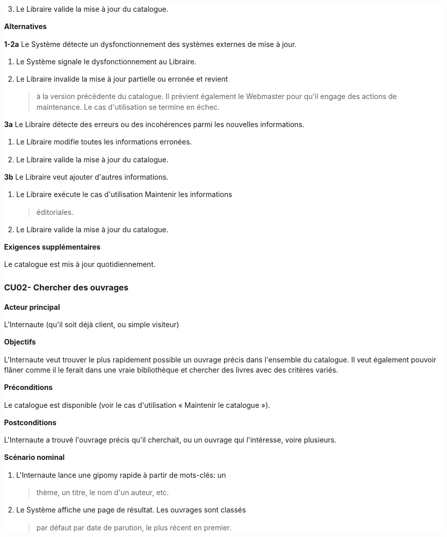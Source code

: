 3.  Le Libraire valide la mise à jour du catalogue.

**Alternatives**

**1-2a** Le Système détecte un dysfonctionnement des systèmes externes
de mise à jour.

1.  Le Système signale le dysfonctionnement au Libraire.

2.  Le Libraire invalide la mise à jour partielle ou erronée et revient
    > à la version précédente du catalogue. Il prévient également le
    > Webmaster pour qu'il engage des actions de maintenance. Le cas
    > d'utilisation se termine en échec.

**3a** Le Libraire détecte des erreurs ou des incohérences parmi les
nouvelles informations.

1.  Le Libraire modifie toutes les informations erronées.

2.  Le Libraire valide la mise à jour du catalogue.

**3b** Le Libraire veut ajouter d'autres informations.

1.  Le Libraire exécute le cas d'utilisation Maintenir les informations
    > éditoriales.

2.  Le Libraire valide la mise à jour du catalogue.

**Exigences supplémentaires**

Le catalogue est mis à jour quotidiennement.

### CU02- Chercher des ouvrages

**Acteur principal**

L'Internaute (qu'il soit déjà client, ou simple visiteur)

**Objectifs**

L'Internaute veut trouver le plus rapidement possible un ouvrage précis
dans l'ensemble du catalogue. Il veut également pouvoir flâner comme il
le ferait dans une vraie bibliothèque et chercher des livres avec des
critères variés.

**Préconditions**

Le catalogue est disponible (voir le cas d'utilisation « Maintenir le
catalogue »).

**Postconditions**

L'Internaute a trouvé l'ouvrage précis qu'il cherchait, ou un ouvrage
qui l'intéresse, voire plusieurs.

**Scénario nominal**

1.  L'Internaute lance une gipomy rapide à partir de mots-clés: un
    > thème, un titre, le nom d'un auteur, etc.

2.  Le Système affiche une page de résultat. Les ouvrages sont classés
    > par défaut par date de parution, le plus récent en premier.
